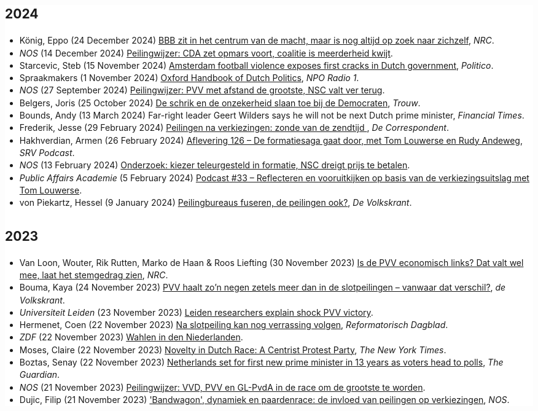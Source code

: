 
## 2024

* König, Eppo (24 December 2024) [BBB zit in het centrum van de macht, maar is nog altijd op zoek naar zichzelf](https://www.nrc.nl/nieuws/2024/12/27/bbb-zit-in-het-centrum-van-de-macht-maar-is-nog-altijd-op-zoek-naar-zichzelf-a4877621), *NRC*.
* *NOS* (14 December 2024) [Peilingwijzer: CDA zet opmars voort, coalitie is meerderheid kwijt](https://nos.nl/artikel/2548247-peilingwijzer-cda-zet-opmars-voort-coalitie-is-meerderheid-kwijt).
* Starcevic, Steb (15 November 2024) [Amsterdam football violence exposes first cracks in Dutch government](https://www.politico.eu/article/amsterdam-football-violence-ajax-israel-maccabi-tel-aviv-netherlands-government-coalition-geert-wilders-dick-schoof/), *Politico*.
* Spraakmakers (1 November 2024) [Oxford Handbook of Dutch Politics](https://www.nporadio1.nl/fragmenten/spraakmakers/9d62248c-e133-412a-9551-d9dc2692a871/2024-11-01-oxford-handbooks-of-dutch-politics), *NPO Radio 1*.
* *NOS* (27 September 2024) [Peilingwijzer: PVV met afstand de grootste, NSC valt ver terug](https://nos.nl/artikel/2538713-peilingwijzer-pvv-met-afstand-de-grootste-nsc-valt-ver-terug).
* Belgers, Joris (25 October 2024) [De schrik en de onzekerheid slaan toe bij de Democraten](https://www.trouw.nl/buitenland/het-wordt-nu-wel-heel-spannend-voor-de-democraten~b9807f43/), *Trouw*.
* Bounds, Andy (13 March 2024) Far-right leader Geert Wilders says he will not be next Dutch prime minister, *Financial Times*.
* Frederik, Jesse (29 February 2024) [Peilingen na verkiezingen: zonde van de zendtijd ](https://decorrespondent.nl/15152/peilingen-na-verkiezingen-zonde-van-de-zendtijd/f19d14fc-03cc-0378-1310-a492edd78c3e), *De Correspondent*.
* Hakhverdian, Armen (26 February 2024) [Aflevering 126 – De formatiesaga gaat door, met Tom Louwerse en Rudy Andeweg](https://stukroodvlees.nl/aflevering-126-de-formatiesaga-gaat-door-met-tom-louwerse-en-rudy-andeweg/), *SRV Podcast*.
* *NOS* (13 February 2024) [Onderzoek: kiezer teleurgesteld in formatie, NSC dreigt prijs te betalen](https://nos.nl/collectie/13962/artikel/2508737-onderzoek-kiezer-teleurgesteld-in-formatie-nsc-dreigt-prijs-te-betalen).
* *Public Affairs Academie* (5 February 2024) [Podcast #33 – Reflecteren en vooruitkijken op basis van de verkiezingsuitslag met Tom Louwerse](https://www.pa-academie.nl/podcast-33-reflecteren-en-vooruitkijken-op-basis-van-de-verkiezingsuitslag-met-tom-louwerse/).
* von Piekartz, Hessel (9 January 2024) [Peilingbureaus fuseren, de peilingen ook?](https://www.volkskrant.nl/politiek/ipsos-en-i-o-research-gaan-samen-blijft-er-straks-nog-maar-een-politieke-peiling-over~b05d9a1e/), *De Volkskrant*.

## 2023

* Van Loon, Wouter, Rik Rutten, Marko de Haan & Roos Liefting (30 November 2023) [Is de PVV economisch links? Dat valt wel mee, laat het stemgedrag zien](https://www.nrc.nl/nieuws/2023/11/30/is-de-pvv-economisch-links-zo-eenvoudig-is-het-niet-laat-het-stemgedrag-zien-a4182907), *NRC*.
* Bouma, Kaya (24 November 2023) [PVV haalt zo’n negen zetels meer dan in de slotpeilingen – vanwaar dat verschil?](https://www.volkskrant.nl/politiek/pvv-haalt-zo-n-negen-zetels-meer-dan-in-de-slotpeilingen-vanwaar-dat-verschil~b21cc518/), *de Volkskrant*.
* *Universiteit Leiden* (23 November 2023) [Leiden researchers explain shock PVV victory](https://www.universiteitleiden.nl/en/news/2023/11/leiden-researchers-explain-shock-pvv-victory).
* Hermenet, Coen (22 November 2023) [Na slotpeiling kan nog verrassing volgen](https://www.rd.nl/artikel/1042621-de-stemming-na-slotpeiling-kan-nog-verrassing-volgen), *Reformatorisch Dagblad*.
* *ZDF* (22 November 2023) [Wahlen in den Niederlanden](https://www.zdf.de/nachrichten-sendungen/heute-journal/heute-journal-vom-22-november-2023-100.html).
* Moses, Claire (22 November 2023) [Novelty in Dutch Race: A Centrist Protest Party](https://www.nytimes.com/2023/11/21/world/europe/netherlands-dutch-election-omtzigt.html), *The New York Times*.
* Boztas, Senay (22 November 2023) [Netherlands set for first new prime minister in 13 years as voters head to polls](https://www.theguardian.com/world/2023/nov/22/dutch-voters-set-to-elect-first-new-prime-minister-in-13-years), *The Guardian*.
* *NOS* (21 November 2023) [Peilingwijzer: VVD, PVV en GL-PvdA in de race om de grootste te worden](https://nos.nl/collectie/13958/artikel/2498709-peilingwijzer-vvd-pvv-en-gl-pvda-in-de-race-om-de-grootste-te-worden).
* Dujic, Filip (21 November 2023) ['Bandwagon', dynamiek en paardenrace: de invloed van peilingen op verkiezingen](https://nos.nl/collectie/13958/artikel/2498691-bandwagon-dynamiek-en-paardenrace-de-invloed-van-peilingen-op-verkiezingen), *NOS*.